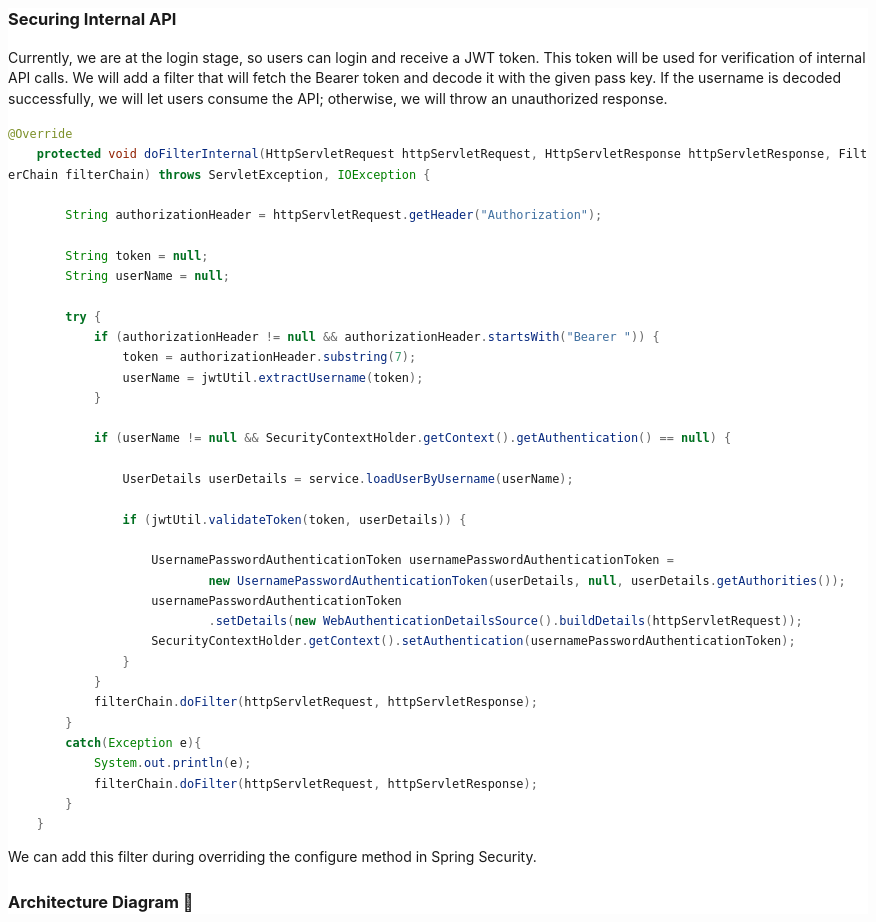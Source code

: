 ### Securing Internal API

Currently, we are at the login stage, so users can login and receive a JWT token. This token will be used for verification of internal API calls. We will add a filter that will fetch the Bearer token and decode it with the given pass key. If the username is decoded successfully, we will let users consume the API; otherwise, we will throw an unauthorized response.

```java
@Override
    protected void doFilterInternal(HttpServletRequest httpServletRequest, HttpServletResponse httpServletResponse, FilterChain filterChain) throws ServletException, IOException {

        String authorizationHeader = httpServletRequest.getHeader("Authorization");

        String token = null;
        String userName = null;

        try {
            if (authorizationHeader != null && authorizationHeader.startsWith("Bearer ")) {
                token = authorizationHeader.substring(7);
                userName = jwtUtil.extractUsername(token);
            }

            if (userName != null && SecurityContextHolder.getContext().getAuthentication() == null) {

                UserDetails userDetails = service.loadUserByUsername(userName);

                if (jwtUtil.validateToken(token, userDetails)) {

                    UsernamePasswordAuthenticationToken usernamePasswordAuthenticationToken =
                            new UsernamePasswordAuthenticationToken(userDetails, null, userDetails.getAuthorities());
                    usernamePasswordAuthenticationToken
                            .setDetails(new WebAuthenticationDetailsSource().buildDetails(httpServletRequest));
                    SecurityContextHolder.getContext().setAuthentication(usernamePasswordAuthenticationToken);
                }
            }
            filterChain.doFilter(httpServletRequest, httpServletResponse);
        }
        catch(Exception e){
            System.out.println(e);
            filterChain.doFilter(httpServletRequest, httpServletResponse);
        }
    }
```

We can add this filter during overriding the configure method in Spring Security.

### Architecture Diagram 🌁  
